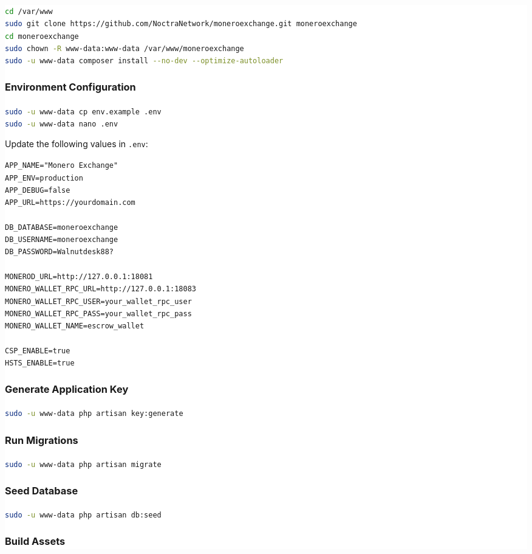```bash
cd /var/www
sudo git clone https://github.com/NoctraNetwork/moneroexchange.git moneroexchange
cd moneroexchange
sudo chown -R www-data:www-data /var/www/moneroexchange
sudo -u www-data composer install --no-dev --optimize-autoloader
```

### Environment Configuration

```bash
sudo -u www-data cp env.example .env
sudo -u www-data nano .env
```

Update the following values in `.env`:

```env
APP_NAME="Monero Exchange"
APP_ENV=production
APP_DEBUG=false
APP_URL=https://yourdomain.com

DB_DATABASE=moneroexchange
DB_USERNAME=moneroexchange
DB_PASSWORD=Walnutdesk88?

MONEROD_URL=http://127.0.0.1:18081
MONERO_WALLET_RPC_URL=http://127.0.0.1:18083
MONERO_WALLET_RPC_USER=your_wallet_rpc_user
MONERO_WALLET_RPC_PASS=your_wallet_rpc_pass
MONERO_WALLET_NAME=escrow_wallet

CSP_ENABLE=true
HSTS_ENABLE=true
```

### Generate Application Key

```bash
sudo -u www-data php artisan key:generate
```

### Run Migrations

```bash
sudo -u www-data php artisan migrate
```

### Seed Database

```bash
sudo -u www-data php artisan db:seed
```

### Build Assets
